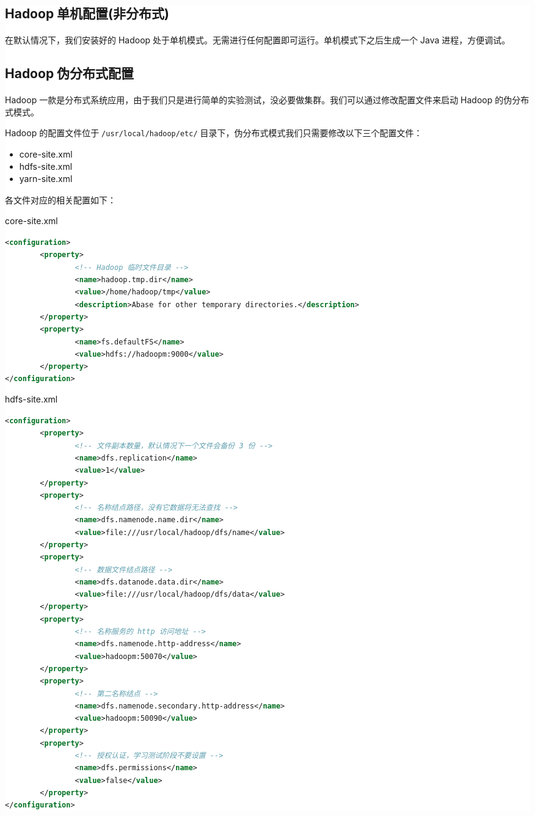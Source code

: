 ## Hadoop 单机配置(非分布式)
在默认情况下，我们安装好的 Hadoop 处于单机模式。无需进行任何配置即可运行。单机模式下之后生成一个 Java 进程，方便调试。

## Hadoop 伪分布式配置
Hadoop 一款是分布式系统应用，由于我们只是进行简单的实验测试，没必要做集群。我们可以通过修改配置文件来启动 Hadoop 的伪分布式模式。

Hadoop 的配置文件位于 `/usr/local/hadoop/etc/` 目录下，伪分布式模式我们只需要修改以下三个配置文件：
 - core-site.xml
 - hdfs-site.xml
 - yarn-site.xml

各文件对应的相关配置如下：

core-site.xml
```xml
<configuration>
        <property>
                <!-- Hadoop 临时文件目录 -->
                <name>hadoop.tmp.dir</name>
                <value>/home/hadoop/tmp</value>
                <description>Abase for other temporary directories.</description>
        </property>
        <property>
                <name>fs.defaultFS</name>
                <value>hdfs://hadoopm:9000</value>
        </property>
</configuration>
```

hdfs-site.xml
```xml
<configuration>
        <property>
                <!-- 文件副本数量，默认情况下一个文件会备份 3 份 -->
                <name>dfs.replication</name>
                <value>1</value>
        </property>
        <property>
                <!-- 名称结点路径，没有它数据将无法查找 -->
                <name>dfs.namenode.name.dir</name>
                <value>file:///usr/local/hadoop/dfs/name</value>
        </property>
        <property>
                <!-- 数据文件结点路径 -->
                <name>dfs.datanode.data.dir</name>
                <value>file:///usr/local/hadoop/dfs/data</value>
        </property>
        <property>
                <!-- 名称服务的 http 访问地址 -->
                <name>dfs.namenode.http-address</name>
                <value>hadoopm:50070</value>
        </property>
        <property>
                <!-- 第二名称结点 -->
                <name>dfs.namenode.secondary.http-address</name>
                <value>hadoopm:50090</value>
        </property>
        <property>
                <!-- 授权认证，学习测试阶段不要设置 -->
                <name>dfs.permissions</name>
                <value>false</value>
        </property>
</configuration>
```
